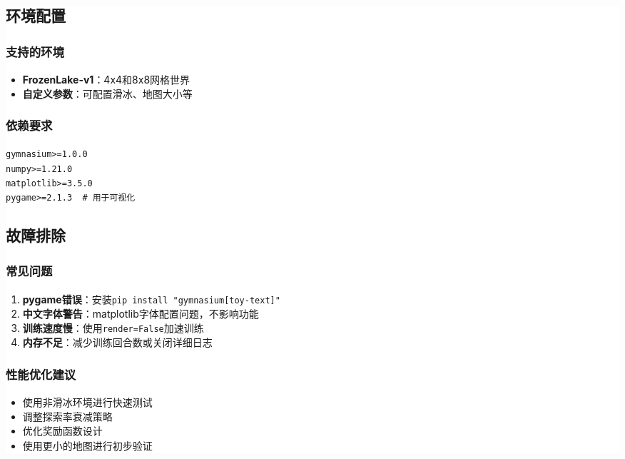 ## 环境配置

### 支持的环境
- **FrozenLake-v1**：4x4和8x8网格世界
- **自定义参数**：可配置滑冰、地图大小等

### 依赖要求
```
gymnasium>=1.0.0
numpy>=1.21.0
matplotlib>=3.5.0
pygame>=2.1.3  # 用于可视化
```

## 故障排除

### 常见问题
1. **pygame错误**：安装`pip install "gymnasium[toy-text]"`
2. **中文字体警告**：matplotlib字体配置问题，不影响功能
3. **训练速度慢**：使用`render=False`加速训练
4. **内存不足**：减少训练回合数或关闭详细日志

### 性能优化建议
- 使用非滑冰环境进行快速测试
- 调整探索率衰减策略
- 优化奖励函数设计
- 使用更小的地图进行初步验证
